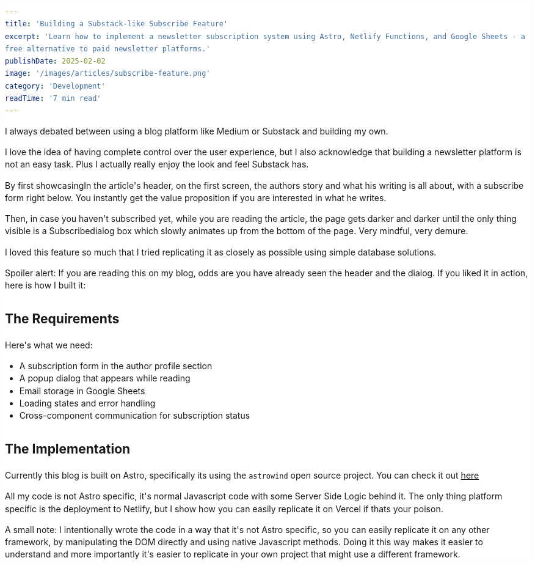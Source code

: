 ```yaml
---
title: 'Building a Substack-like Subscribe Feature'
excerpt: 'Learn how to implement a newsletter subscription system using Astro, Netlify Functions, and Google Sheets - a free alternative to paid newsletter platforms.'
publishDate: 2025-02-02
image: '/images/articles/subscribe-feature.png'
category: 'Development'
readTime: '7 min read'
---
```


I always debated between using a blog platform like Medium or Substack and building my own. 

I love the idea of having complete control over the user experience, but I also acknowledge that building a newsletter platform is not an easy task. Plus I actually really enjoy the look and feel Substack has. 

By first showcasingIn the article's header, on the first screen, the authors story and what his writing is all about, with a subscribe form right below. You instantly get the value proposition if you are interested in what he writes.

Then, in case you haven't subscribed yet, while you are reading the article, the page gets darker and darker until the only thing visible is a Subscribedialog box which slowly animates up from the bottom of the page. Very mindful, very demure.

I loved this feature so much that I tried replicating it as closely as possible using simple database solutions.

Spoiler alert: If you are reading this on my blog, odds are you have already seen the header and the dialog. If you liked it in action, here is how I built it: 

## The Requirements

Here's what we need:
- A subscription form in the author profile section
- A popup dialog that appears while reading
- Email storage in Google Sheets
- Loading states and error handling
- Cross-component communication for subscription status

## The Implementation

Currently this blog is built on Astro, specifically its using the `astrowind` open source project. You can check it out <a href="https://github.com/onwidget/astrowind" target="_blank">here</a>

All my code is not Astro specific, it's normal Javascript code with some Server Side Logic behind it. The only thing platform specific is the deployment to Netlify, but I show how you can easily replicate it on Vercel if thats your poison.

A small note: I intentionally wrote the code in a way that it's not Astro specific, so you can easily replicate it on any other framework, by manipulating the DOM directly and using native Javascript methods. Doing it this way makes it easier to understand and more importantly it's easier to replicate in your own project that might use a different framework. 
